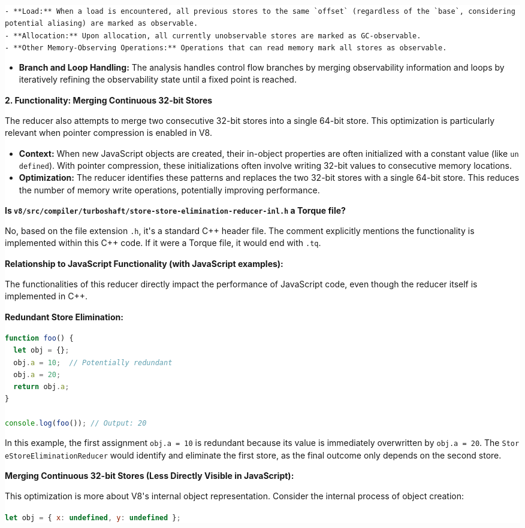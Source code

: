     - **Load:** When a load is encountered, all previous stores to the same `offset` (regardless of the `base`, considering potential aliasing) are marked as observable.
    - **Allocation:** Upon allocation, all currently unobservable stores are marked as GC-observable.
    - **Other Memory-Observing Operations:** Operations that can read memory mark all stores as observable.
- **Branch and Loop Handling:** The analysis handles control flow branches by merging observability information and loops by iteratively refining the observability state until a fixed point is reached.

**2. Functionality: Merging Continuous 32-bit Stores**

The reducer also attempts to merge two consecutive 32-bit stores into a single 64-bit store. This optimization is particularly relevant when pointer compression is enabled in V8.

- **Context:** When new JavaScript objects are created, their in-object properties are often initialized with a constant value (like `undefined`). With pointer compression, these initializations often involve writing 32-bit values to consecutive memory locations.
- **Optimization:** The reducer identifies these patterns and replaces the two 32-bit stores with a single 64-bit store. This reduces the number of memory write operations, potentially improving performance.

**Is `v8/src/compiler/turboshaft/store-store-elimination-reducer-inl.h` a Torque file?**

No, based on the file extension `.h`, it's a standard C++ header file. The comment explicitly mentions the functionality is implemented within this C++ code. If it were a Torque file, it would end with `.tq`.

**Relationship to JavaScript Functionality (with JavaScript examples):**

The functionalities of this reducer directly impact the performance of JavaScript code, even though the reducer itself is implemented in C++.

**Redundant Store Elimination:**

```javascript
function foo() {
  let obj = {};
  obj.a = 10;  // Potentially redundant
  obj.a = 20;
  return obj.a;
}

console.log(foo()); // Output: 20
```

In this example, the first assignment `obj.a = 10` is redundant because its value is immediately overwritten by `obj.a = 20`. The `StoreStoreEliminationReducer` would identify and eliminate the first store, as the final outcome only depends on the second store.

**Merging Continuous 32-bit Stores (Less Directly Visible in JavaScript):**

This optimization is more about V8's internal object representation. Consider the internal process of object creation:

```javascript
let obj = { x: undefined, y: undefined };
```
